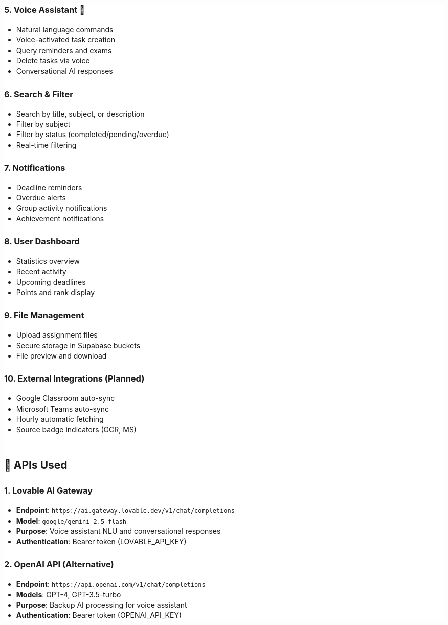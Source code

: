 ### 5. **Voice Assistant** 🎤
- Natural language commands
- Voice-activated task creation
- Query reminders and exams
- Delete tasks via voice
- Conversational AI responses

### 6. **Search & Filter**
- Search by title, subject, or description
- Filter by subject
- Filter by status (completed/pending/overdue)
- Real-time filtering

### 7. **Notifications**
- Deadline reminders
- Overdue alerts
- Group activity notifications
- Achievement notifications

### 8. **User Dashboard**
- Statistics overview
- Recent activity
- Upcoming deadlines
- Points and rank display

### 9. **File Management**
- Upload assignment files
- Secure storage in Supabase buckets
- File preview and download

### 10. **External Integrations** (Planned)
- Google Classroom auto-sync
- Microsoft Teams auto-sync
- Hourly automatic fetching
- Source badge indicators (GCR, MS)

---

## 🔌 APIs Used

### 1. **Lovable AI Gateway**
- **Endpoint**: `https://ai.gateway.lovable.dev/v1/chat/completions`
- **Model**: `google/gemini-2.5-flash`
- **Purpose**: Voice assistant NLU and conversational responses
- **Authentication**: Bearer token (LOVABLE_API_KEY)

### 2. **OpenAI API** (Alternative)
- **Endpoint**: `https://api.openai.com/v1/chat/completions`
- **Models**: GPT-4, GPT-3.5-turbo
- **Purpose**: Backup AI processing for voice assistant
- **Authentication**: Bearer token (OPENAI_API_KEY)
